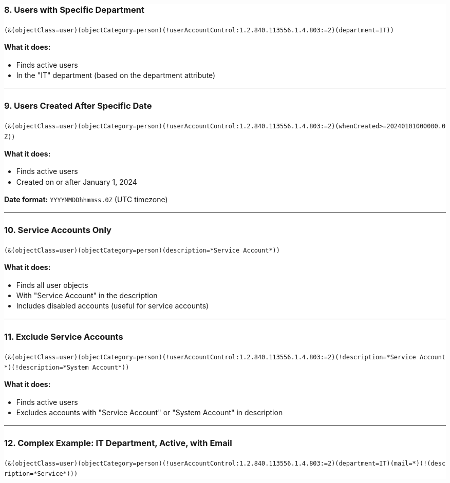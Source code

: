 
### 8. Users with Specific Department
```ldap
(&(objectClass=user)(objectCategory=person)(!userAccountControl:1.2.840.113556.1.4.803:=2)(department=IT))
```

**What it does:**
- Finds active users
- In the "IT" department (based on the department attribute)

---

### 9. Users Created After Specific Date
```ldap
(&(objectClass=user)(objectCategory=person)(!userAccountControl:1.2.840.113556.1.4.803:=2)(whenCreated>=20240101000000.0Z))
```

**What it does:**
- Finds active users
- Created on or after January 1, 2024

**Date format:** `YYYYMMDDhhmmss.0Z` (UTC timezone)

---

### 10. Service Accounts Only
```ldap
(&(objectClass=user)(objectCategory=person)(description=*Service Account*))
```

**What it does:**
- Finds all user objects
- With "Service Account" in the description
- Includes disabled accounts (useful for service accounts)

---

### 11. Exclude Service Accounts
```ldap
(&(objectClass=user)(objectCategory=person)(!userAccountControl:1.2.840.113556.1.4.803:=2)(!description=*Service Account*)(!description=*System Account*))
```

**What it does:**
- Finds active users
- Excludes accounts with "Service Account" or "System Account" in description

---

### 12. Complex Example: IT Department, Active, with Email
```ldap
(&(objectClass=user)(objectCategory=person)(!userAccountControl:1.2.840.113556.1.4.803:=2)(department=IT)(mail=*)(!(description=*Service*)))
```
